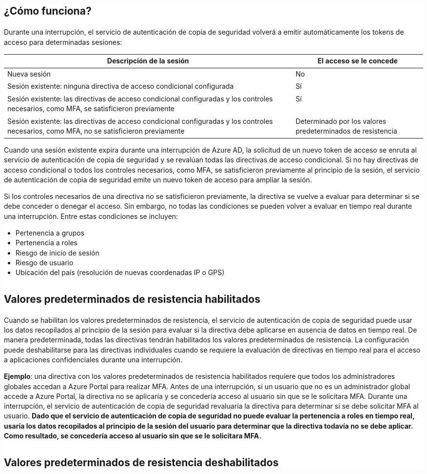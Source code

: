 ## <a name="how-does-it-work"></a>¿Cómo funciona?

Durante una interrupción, el servicio de autenticación de copia de seguridad volverá a emitir automáticamente los tokens de acceso para determinadas sesiones:

| Descripción de la sesión | El acceso se le concede |
| --- | --- |
| Nueva sesión | No |
| Sesión existente: ninguna directiva de acceso condicional configurada | Sí |
| Sesión existente: las directivas de acceso condicional configuradas y los controles necesarios, como MFA, se satisficieron previamente | Sí |
| Sesión existente: las directivas de acceso condicional configuradas y los controles necesarios, como MFA, no se satisficieron previamente | Determinado por los valores predeterminados de resistencia |

Cuando una sesión existente expira durante una interrupción de Azure AD, la solicitud de un nuevo token de acceso se enruta al servicio de autenticación de copia de seguridad y se revalúan todas las directivas de acceso condicional. Si no hay directivas de acceso condicional o todos los controles necesarios, como MFA, se satisficieron previamente al principio de la sesión, el servicio de autenticación de copia de seguridad emite un nuevo token de acceso para ampliar la sesión. 

Si los controles necesarios de una directiva no se satisficieron previamente, la directiva se vuelve a evaluar para determinar si se debe conceder o denegar el acceso. Sin embargo, no todas las condiciones se pueden volver a evaluar en tiempo real durante una interrupción. Entre estas condiciones se incluyen: 

- Pertenencia a grupos
- Pertenencia a roles
- Riesgo de inicio de sesión
- Riesgo de usuario
- Ubicación del país (resolución de nuevas coordenadas IP o GPS)

## <a name="resilience-defaults-enabled"></a>Valores predeterminados de resistencia habilitados

Cuando se habilitan los valores predeterminados de resistencia, el servicio de autenticación de copia de seguridad puede usar los datos recopilados al principio de la sesión para evaluar si la directiva debe aplicarse en ausencia de datos en tiempo real. De manera predeterminada, todas las directivas tendrán habilitados los valores predeterminados de resistencia. La configuración puede deshabilitarse para las directivas individuales cuando se requiere la evaluación de directivas en tiempo real para el acceso a aplicaciones confidenciales durante una interrupción.

**Ejemplo**: una directiva con los valores predeterminados de resistencia habilitados requiere que todos los administradores globales accedan a Azure Portal para realizar MFA. Antes de una interrupción, si un usuario que no es un administrador global accede a Azure Portal, la directiva no se aplicaría y se concedería acceso al usuario sin que se le solicitara MFA. Durante una interrupción, el servicio de autenticación de copia de seguridad revaluaría la directiva para determinar si se debe solicitar MFA al usuario. **Dado que el servicio de autenticación de copia de seguridad no puede evaluar la pertenencia a roles en tiempo real, usaría los datos recopilados al principio de la sesión del usuario para determinar que la directiva todavía no se debe aplicar. Como resultado, se concedería acceso al usuario sin que se le solicitara MFA.**

## <a name="resilience-defaults-disabled"></a>Valores predeterminados de resistencia deshabilitados
